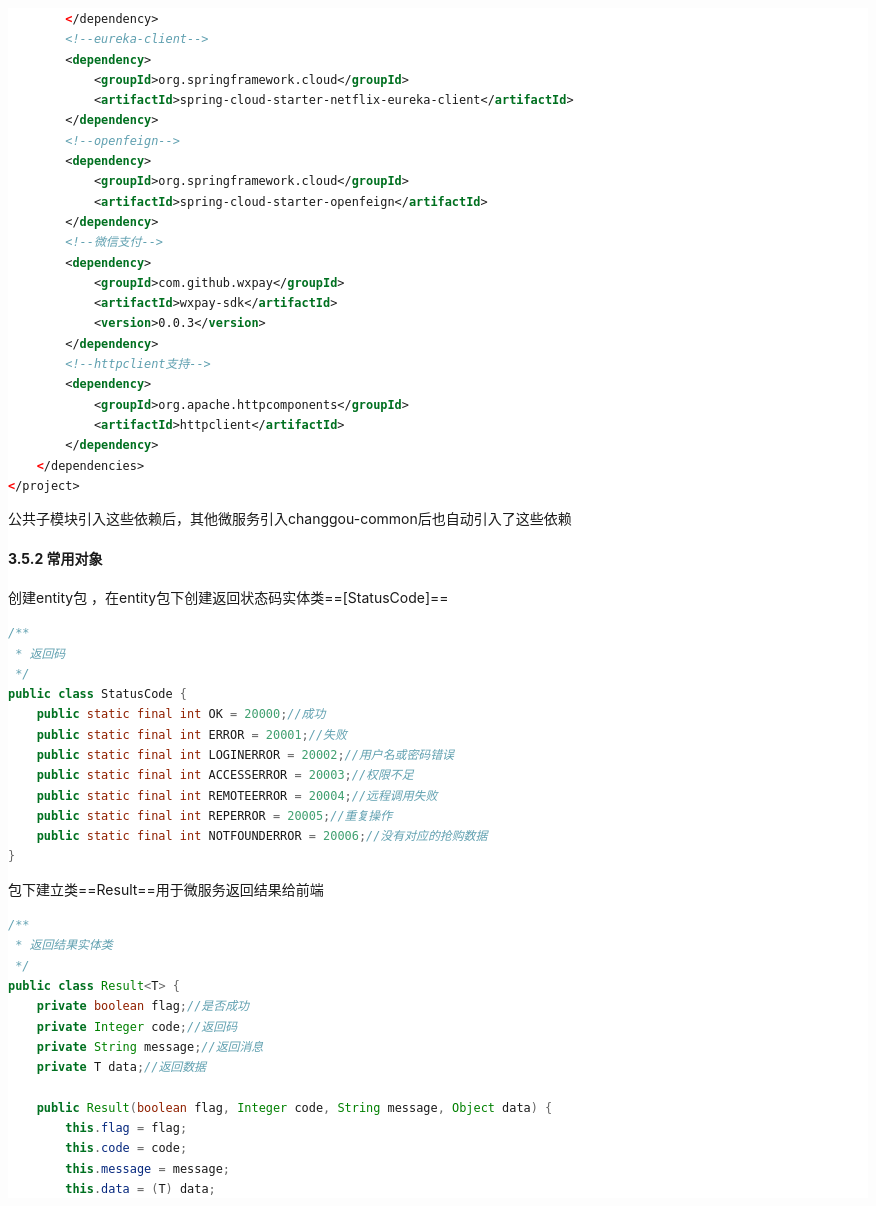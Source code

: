 ```xml
        </dependency>
        <!--eureka-client-->
        <dependency>
            <groupId>org.springframework.cloud</groupId>
            <artifactId>spring-cloud-starter-netflix-eureka-client</artifactId>
        </dependency>
        <!--openfeign-->
        <dependency>
            <groupId>org.springframework.cloud</groupId>
            <artifactId>spring-cloud-starter-openfeign</artifactId>
        </dependency>
        <!--微信支付-->
        <dependency>
            <groupId>com.github.wxpay</groupId>
            <artifactId>wxpay-sdk</artifactId>
            <version>0.0.3</version>
        </dependency>
        <!--httpclient支持-->
        <dependency>
            <groupId>org.apache.httpcomponents</groupId>
            <artifactId>httpclient</artifactId>
        </dependency>
    </dependencies>
</project>
```

公共子模块引入这些依赖后，其他微服务引入changgou-common后也自动引入了这些依赖



#### 3.5.2 常用对象

创建entity包 ，在entity包下创建返回状态码实体类==[StatusCode]==

```java
/**
 * 返回码
 */
public class StatusCode {
    public static final int OK = 20000;//成功
    public static final int ERROR = 20001;//失败
    public static final int LOGINERROR = 20002;//用户名或密码错误
    public static final int ACCESSERROR = 20003;//权限不足
    public static final int REMOTEERROR = 20004;//远程调用失败
    public static final int REPERROR = 20005;//重复操作
    public static final int NOTFOUNDERROR = 20006;//没有对应的抢购数据
}
```



包下建立类==Result==用于微服务返回结果给前端

```java
/**
 * 返回结果实体类
 */
public class Result<T> {
    private boolean flag;//是否成功
    private Integer code;//返回码
    private String message;//返回消息
    private T data;//返回数据

    public Result(boolean flag, Integer code, String message, Object data) {
        this.flag = flag;
        this.code = code;
        this.message = message;
        this.data = (T) data;
```